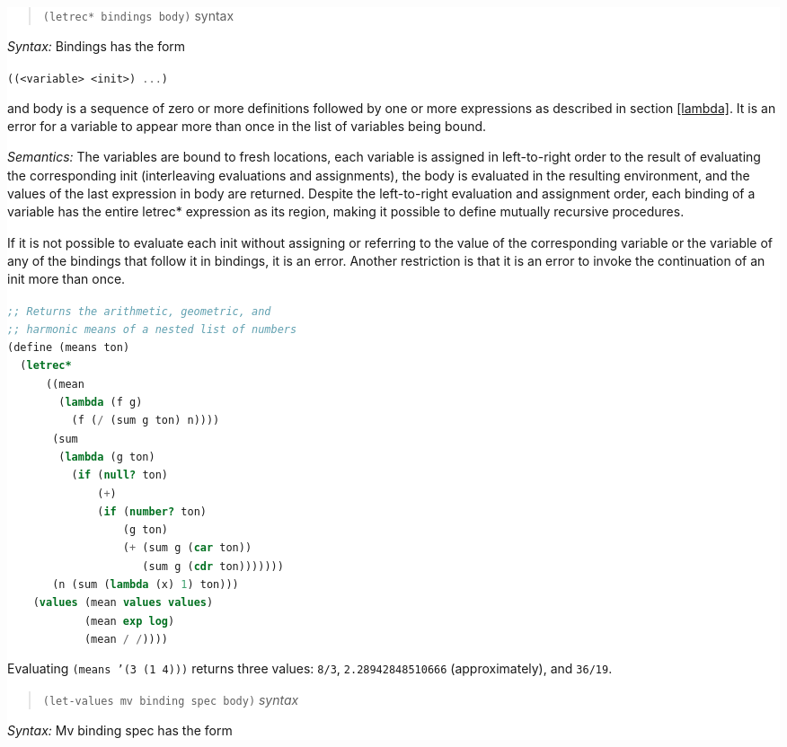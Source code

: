 > `(letrec* bindings body)` syntax

*Syntax:* Bindings has the form

```scheme
((<variable> <init>) ...)
```

and body is a sequence of zero or more definitions followed by one or
more expressions as described in section [\[lambda\]](#lambda). It is an
error for a variable to appear more than once in the list of variables
being bound.

*Semantics:* The variables are bound to fresh locations, each variable
is assigned in left-to-right order to the result of evaluating the
corresponding init (interleaving evaluations and assignments), the body
is evaluated in the resulting environment, and the values of the last
expression in body are returned. Despite the left-to-right evaluation
and assignment order, each binding of a variable has the entire letrec\*
expression as its region, making it possible to define mutually
recursive procedures.

If it is not possible to evaluate each init without assigning or
referring to the value of the corresponding variable or the variable of
any of the bindings that follow it in bindings, it is an error. Another
restriction is that it is an error to invoke the continuation of an init
more than once.

```scheme
;; Returns the arithmetic, geometric, and
;; harmonic means of a nested list of numbers
(define (means ton)
  (letrec*
      ((mean
        (lambda (f g)
          (f (/ (sum g ton) n))))
       (sum
        (lambda (g ton)
          (if (null? ton)
              (+)
              (if (number? ton)
                  (g ton)
                  (+ (sum g (car ton))
                     (sum g (cdr ton)))))))
       (n (sum (lambda (x) 1) ton)))
    (values (mean values values)
            (mean exp log)
            (mean / /))))
```

Evaluating `(means ’(3 (1 4)))` returns three values: `8/3`,
`2.28942848510666` (approximately), and `36/19`.

> `(let-values mv binding spec body)` *syntax*

*Syntax:* Mv binding spec has the form
